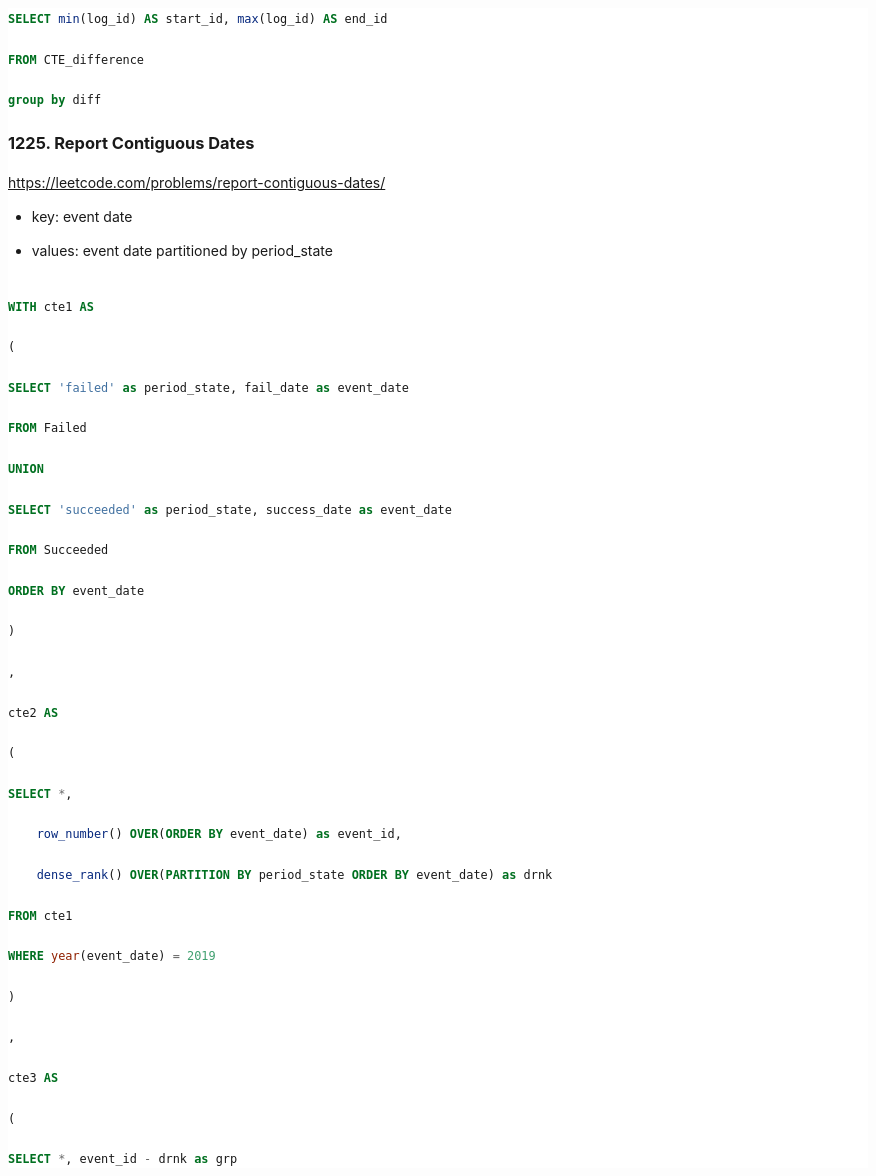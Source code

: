 ```sql
SELECT min(log_id) AS start_id, max(log_id) AS end_id

FROM CTE_difference

group by diff

```

### 1225. Report Contiguous Dates

https://leetcode.com/problems/report-contiguous-dates/

  

- key: event date

- values: event date partitioned by period_state

  

```sql

WITH cte1 AS

(

SELECT 'failed' as period_state, fail_date as event_date

FROM Failed

UNION

SELECT 'succeeded' as period_state, success_date as event_date

FROM Succeeded

ORDER BY event_date

)

,

cte2 AS

(

SELECT *,

    row_number() OVER(ORDER BY event_date) as event_id,

    dense_rank() OVER(PARTITION BY period_state ORDER BY event_date) as drnk

FROM cte1

WHERE year(event_date) = 2019

)

,

cte3 AS

(

SELECT *, event_id - drnk as grp

```